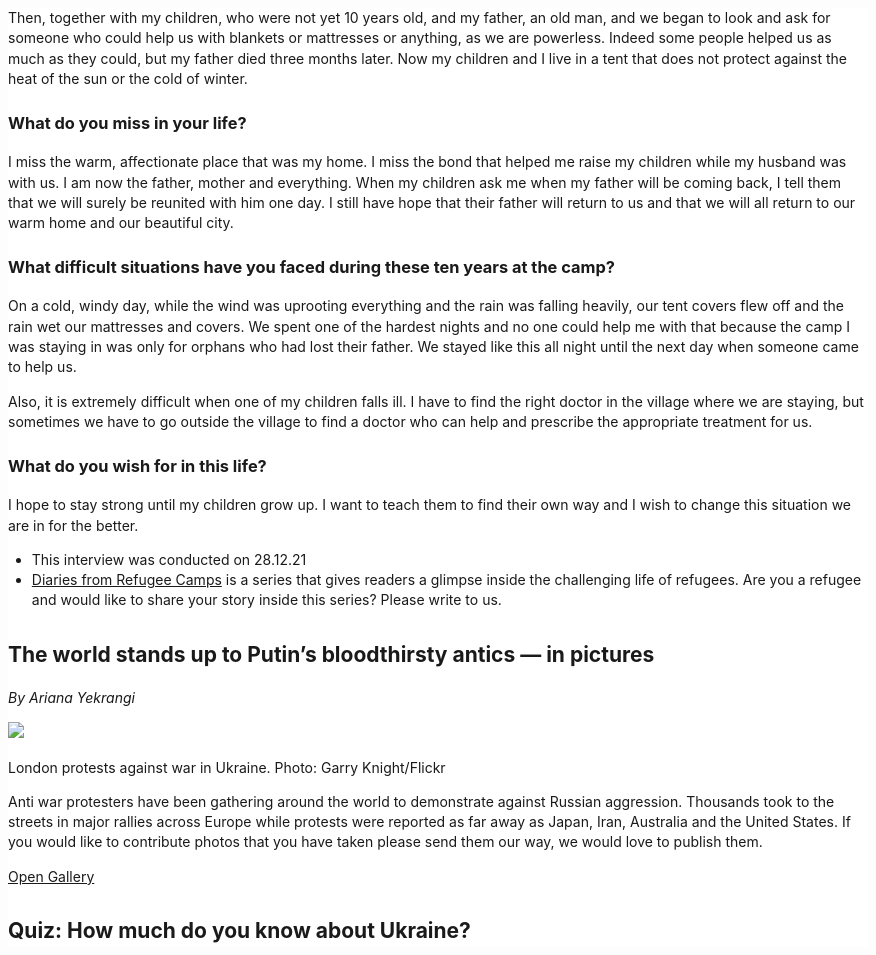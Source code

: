 Then, together with my children, who were not yet 10 years old, and my father, an old man, and we began to look and ask for someone who could help us with blankets or mattresses or anything, as we are powerless. Indeed some people helped us as much as they could, but my father died three months later. Now my children and I live in a tent that does not protect against the heat of the sun or the cold of winter.

### **What do you miss in your life?**

I miss the warm, affectionate place that was my home. I miss the bond that helped me raise my children while my husband was with us. I am now the father, mother and everything. When my children ask me when my father will be coming back, I tell them that we will surely be reunited with him one day. I still have hope that their father will return to us and that we will all return to our warm home and our beautiful city.

### **What difficult situations have you faced during these ten years at the camp?**

On a cold, windy day, while the wind was uprooting everything and the rain was falling heavily, our tent covers flew off and the rain wet our mattresses and covers. We spent one of the hardest nights and no one could help me with that because the camp I was staying in was only for orphans who had lost their father. We stayed like this all night until the next day when someone came to help us.

Also, it is extremely difficult when one of my children falls ill. I have to find the right doctor in the village where we are staying, but sometimes we have to go outside the village to find a doctor who can help and prescribe the appropriate treatment for us.

### **What do you wish for in this life?**

I hope to stay strong until my children grow up. I want to teach them to find their own way and I wish to change this situation we are in for the better.

- This interview was conducted on 28.12.21
- [Diaries from Refugee Camps](https://un-aligned.org/tag/diaries-from-refugee-camps/) is a series that gives readers a glimpse inside the challenging life of refugees. Are you a refugee and would like to share your story inside this series? Please write to us.

## The world stands up to Putin’s bloodthirsty antics — in pictures

_By Ariana Yekrangi_

![](/images/London-The-world-stands-up-to-Putins-bloodthirsty-antics-1024x768.jpg)

London protests against war in Ukraine. Photo: Garry Knight/Flickr


Anti war protesters have been gathering around the world to demonstrate against Russian aggression. Thousands took to the streets in major rallies across Europe while protests were reported as far away as Japan, Iran, Australia and the United States. If you would like to contribute photos that you have taken please send them our way, we would love to publish them.

[Open Gallery](https://un-aligned.org/gallery/standing-up-to-putin-bloodthirsty-antics/)

## Quiz: How much do you know about Ukraine?
